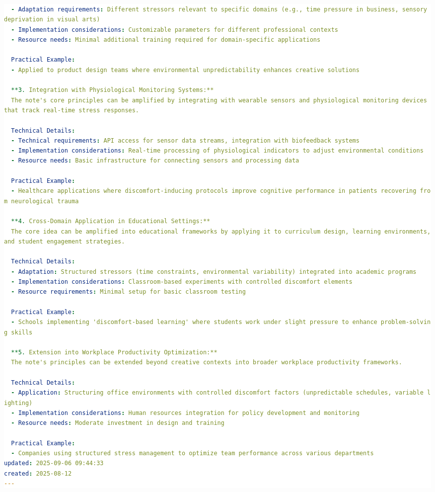 ```yaml
  - Adaptation requirements: Different stressors relevant to specific domains (e.g., time pressure in business, sensory deprivation in visual arts)
  - Implementation considerations: Customizable parameters for different professional contexts
  - Resource needs: Minimal additional training required for domain-specific applications

  Practical Example:
  - Applied to product design teams where environmental unpredictability enhances creative solutions

  **3. Integration with Physiological Monitoring Systems:**
  The note's core principles can be amplified by integrating with wearable sensors and physiological monitoring devices that track real-time stress responses.

  Technical Details:
  - Technical requirements: API access for sensor data streams, integration with biofeedback systems
  - Implementation considerations: Real-time processing of physiological indicators to adjust environmental conditions
  - Resource needs: Basic infrastructure for connecting sensors and processing data

  Practical Example:
  - Healthcare applications where discomfort-inducing protocols improve cognitive performance in patients recovering from neurological trauma

  **4. Cross-Domain Application in Educational Settings:**
  The core idea can be amplified into educational frameworks by applying it to curriculum design, learning environments, and student engagement strategies.

  Technical Details:
  - Adaptation: Structured stressors (time constraints, environmental variability) integrated into academic programs
  - Implementation considerations: Classroom-based experiments with controlled discomfort elements
  - Resource requirements: Minimal setup for basic classroom testing

  Practical Example:
  - Schools implementing 'discomfort-based learning' where students work under slight pressure to enhance problem-solving skills

  **5. Extension into Workplace Productivity Optimization:**
  The note's principles can be extended beyond creative contexts into broader workplace productivity frameworks.

  Technical Details:
  - Application: Structuring office environments with controlled discomfort factors (unpredictable schedules, variable lighting)
  - Implementation considerations: Human resources integration for policy development and monitoring
  - Resource needs: Moderate investment in design and training

  Practical Example:
  - Companies using structured stress management to optimize team performance across various departments
updated: 2025-09-06 09:44:33
created: 2025-08-12
---
```
